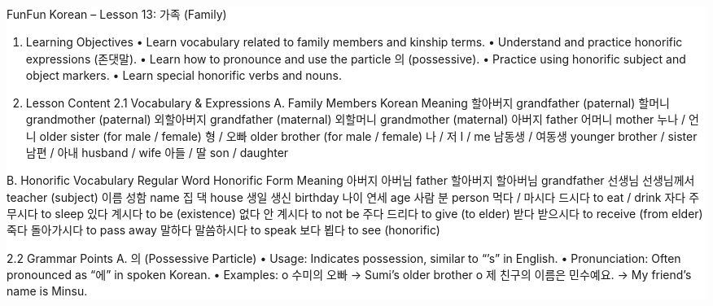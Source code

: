 FunFun Korean – Lesson 13: 가족 (Family)
1. Learning Objectives
•	Learn vocabulary related to family members and kinship terms.
•	Understand and practice honorific expressions (존댓말).
•	Learn how to pronounce and use the particle 의 (possessive).
•	Practice using honorific subject and object markers.
•	Learn special honorific verbs and nouns.

2. Lesson Content
2.1 Vocabulary & Expressions
A. Family Members
Korean	Meaning
할아버지	grandfather (paternal)
할머니	grandmother (paternal)
외할아버지	grandfather (maternal)
외할머니	grandmother (maternal)
아버지	father
어머니	mother
누나 / 언니	older sister (for male / female)
형 / 오빠	older brother (for male / female)
나 / 저	I / me
남동생 / 여동생	younger brother / sister
남편 / 아내	husband / wife
아들 / 딸	son / daughter

B. Honorific Vocabulary
Regular Word	Honorific Form	Meaning
아버지	아버님	father
할아버지	할아버님	grandfather
선생님	선생님께서	teacher (subject)
이름	성함	name
집	댁	house
생일	생신	birthday
나이	연세	age
사람	분	person
먹다 / 마시다	드시다	to eat / drink
자다	주무시다	to sleep
있다	계시다	to be (existence)
없다	안 계시다	to not be
주다	드리다	to give (to elder)
받다	받으시다	to receive (from elder)
죽다	돌아가시다	to pass away
말하다	말씀하시다	to speak
보다	뵙다	to see (honorific)

2.2 Grammar Points
A. 의 (Possessive Particle)
•	Usage: Indicates possession, similar to “’s” in English.
•	Pronunciation: Often pronounced as “에” in spoken Korean.
•	Examples:
o	수미의 오빠 → Sumi’s older brother 
o	제 친구의 이름은 민수예요. → My friend’s name is Minsu.
